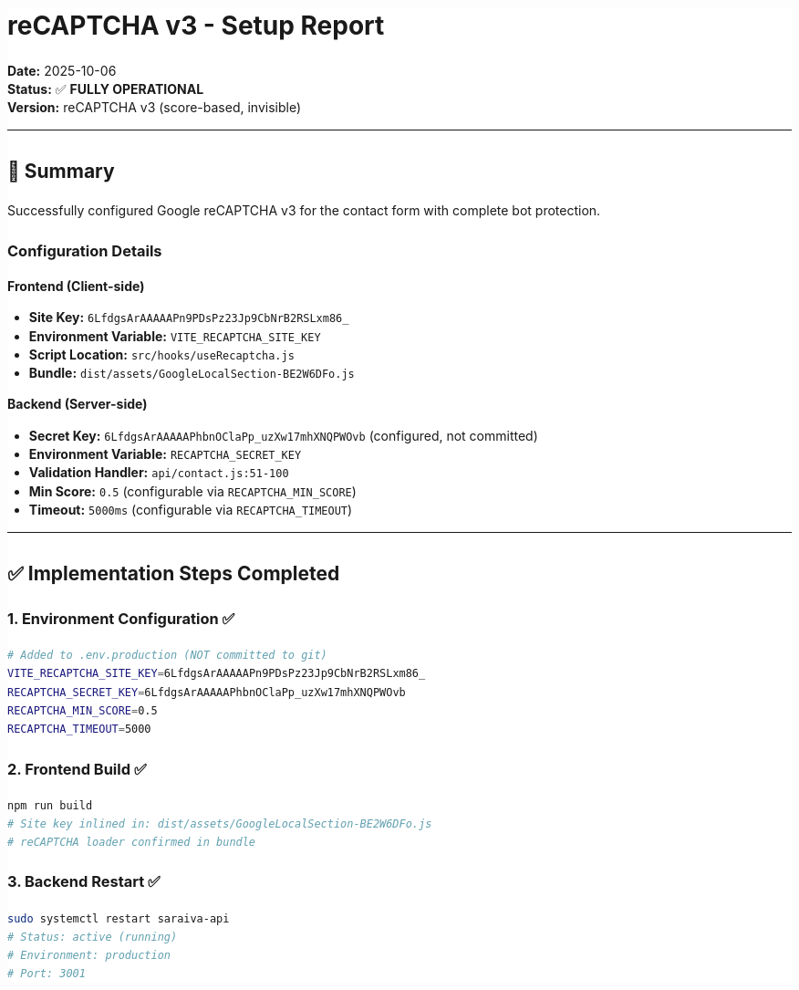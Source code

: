 # reCAPTCHA v3 - Setup Report

**Date:** 2025-10-06  
**Status:** ✅ **FULLY OPERATIONAL**  
**Version:** reCAPTCHA v3 (score-based, invisible)

---

## 🎯 Summary

Successfully configured Google reCAPTCHA v3 for the contact form with complete bot protection.

### Configuration Details

**Frontend (Client-side)**
- **Site Key:** `6LfdgsArAAAAAPn9PDsPz23Jp9CbNrB2RSLxm86_`
- **Environment Variable:** `VITE_RECAPTCHA_SITE_KEY`
- **Script Location:** `src/hooks/useRecaptcha.js`
- **Bundle:** `dist/assets/GoogleLocalSection-BE2W6DFo.js`

**Backend (Server-side)**
- **Secret Key:** `6LfdgsArAAAAAPhbnOClaPp_uzXw17mhXNQPWOvb` (configured, not committed)
- **Environment Variable:** `RECAPTCHA_SECRET_KEY`
- **Validation Handler:** `api/contact.js:51-100`
- **Min Score:** `0.5` (configurable via `RECAPTCHA_MIN_SCORE`)
- **Timeout:** `5000ms` (configurable via `RECAPTCHA_TIMEOUT`)

---

## ✅ Implementation Steps Completed

### 1. Environment Configuration ✅
```bash
# Added to .env.production (NOT committed to git)
VITE_RECAPTCHA_SITE_KEY=6LfdgsArAAAAAPn9PDsPz23Jp9CbNrB2RSLxm86_
RECAPTCHA_SECRET_KEY=6LfdgsArAAAAAPhbnOClaPp_uzXw17mhXNQPWOvb
RECAPTCHA_MIN_SCORE=0.5
RECAPTCHA_TIMEOUT=5000
```

### 2. Frontend Build ✅
```bash
npm run build
# Site key inlined in: dist/assets/GoogleLocalSection-BE2W6DFo.js
# reCAPTCHA loader confirmed in bundle
```

### 3. Backend Restart ✅
```bash
sudo systemctl restart saraiva-api
# Status: active (running)
# Environment: production
# Port: 3001
```
